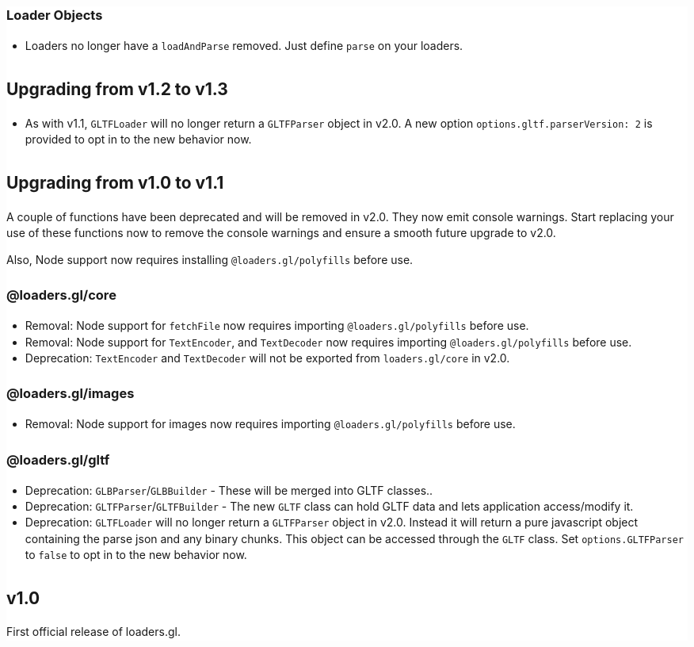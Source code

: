 ### Loader Objects

- Loaders no longer have a `loadAndParse` removed. Just define `parse` on your loaders.

## Upgrading from v1.2 to v1.3

- As with v1.1, `GLTFLoader` will no longer return a `GLTFParser` object in v2.0. A new option `options.gltf.parserVersion: 2` is provided to opt in to the new behavior now.

## Upgrading from v1.0 to v1.1

A couple of functions have been deprecated and will be removed in v2.0. They now emit console warnings. Start replacing your use of these functions now to remove the console warnings and ensure a smooth future upgrade to v2.0.

Also, Node support now requires installing `@loaders.gl/polyfills` before use.

### @loaders.gl/core

- Removal: Node support for `fetchFile` now requires importing `@loaders.gl/polyfills` before use.
- Removal: Node support for `TextEncoder`, and `TextDecoder` now requires importing `@loaders.gl/polyfills` before use.
- Deprecation: `TextEncoder` and `TextDecoder` will not be exported from `loaders.gl/core` in v2.0.

### @loaders.gl/images

- Removal: Node support for images now requires importing `@loaders.gl/polyfills` before use.

### @loaders.gl/gltf

- Deprecation: `GLBParser`/`GLBBuilder` - These will be merged into GLTF classes..
- Deprecation: `GLTFParser`/`GLTFBuilder` - The new `GLTF` class can hold GLTF data and lets application access/modify it.
- Deprecation: `GLTFLoader` will no longer return a `GLTFParser` object in v2.0. Instead it will return a pure javascript object containing the parse json and any binary chunks. This object can be accessed through the `GLTF` class. Set `options.GLTFParser` to `false` to opt in to the new behavior now.

## v1.0

First official release of loaders.gl.
